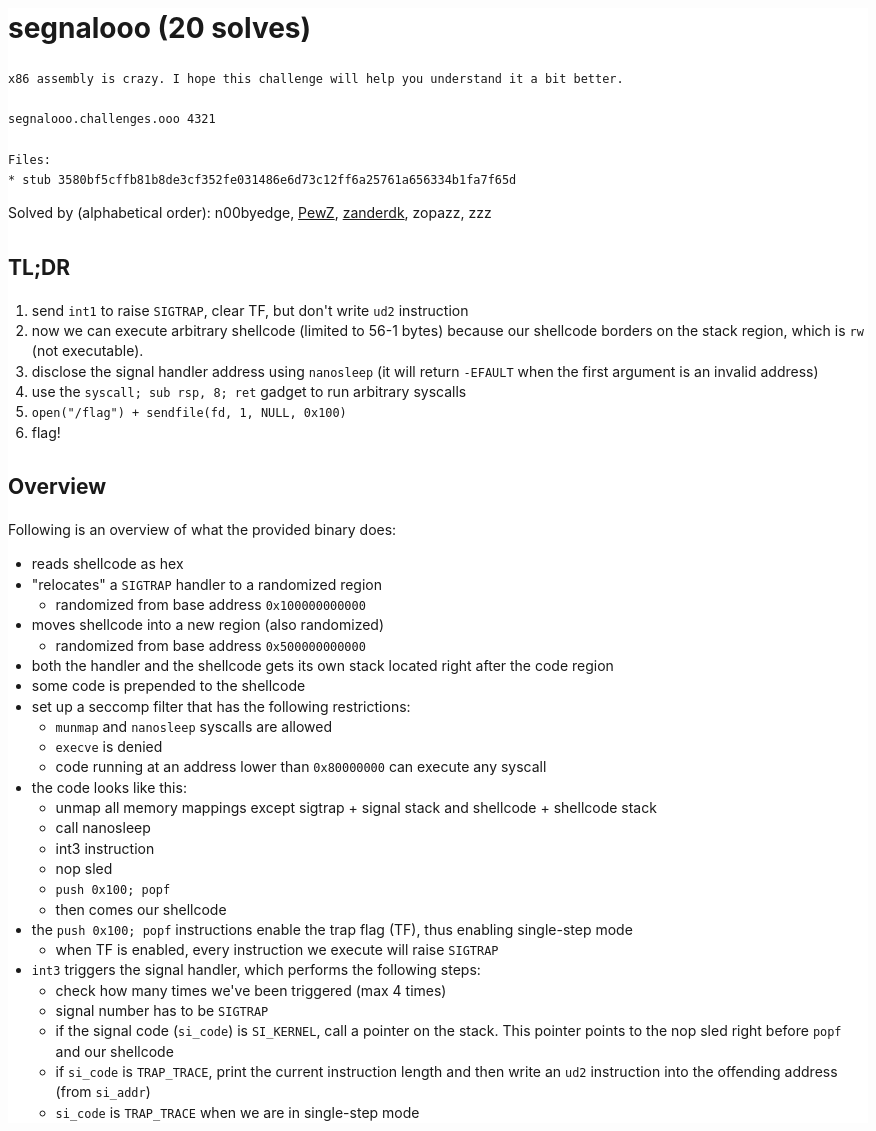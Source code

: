 # segnalooo (20 solves)
```none
x86 assembly is crazy. I hope this challenge will help you understand it a bit better.

segnalooo.challenges.ooo 4321

Files:
* stub 3580bf5cffb81b8de3cf352fe031486e6d73c12ff6a25761a656334b1fa7f65d
```

Solved by (alphabetical order): n00byedge,
[PewZ](https://twitter.com/0xbadcafe1),
[zanderdk](https://twitter.com/alexanderkrog), zopazz, zzz

## TL;DR
1. send `int1` to raise `SIGTRAP`, clear TF, but don't write `ud2`
   instruction
2. now we can execute arbitrary shellcode (limited to 56-1 bytes) because our
   shellcode borders on the stack region, which is `rw` (not executable).
3. disclose the signal handler address using `nanosleep` (it will return
   `-EFAULT` when the first argument is an invalid address)
4. use the `syscall; sub rsp, 8; ret` gadget to run arbitrary syscalls
5. `open("/flag") + sendfile(fd, 1, NULL, 0x100)`
6. flag!

## Overview
Following is an overview of what the provided binary does:
* reads shellcode as hex
* "relocates" a `SIGTRAP` handler to a randomized region
	* randomized from base address `0x100000000000`
* moves shellcode into a new region (also randomized)
	* randomized from base address `0x500000000000`
* both the handler and the shellcode gets its own stack located right after the
  code region
* some code is prepended to the shellcode
* set up a seccomp filter that has the following restrictions:
	* `munmap` and `nanosleep` syscalls are allowed
	* `execve` is denied
	* code running at an address lower than `0x80000000` can execute any
	  syscall
* the code looks like this:
	* unmap all memory mappings except sigtrap + signal stack and shellcode +
	  shellcode stack
    * call nanosleep
    * int3 instruction
	* nop sled
	* `push 0x100; popf`
	* then comes our shellcode
* the `push 0x100; popf` instructions enable the trap flag (TF), thus enabling
  single-step mode
	* when TF is enabled, every instruction we execute will raise `SIGTRAP`
* `int3` triggers the signal handler, which performs the following steps:
    * check how many times we've been triggered (max 4 times)
    * signal number has to be `SIGTRAP`
	* if the signal code (`si_code`) is `SI_KERNEL`, call a pointer on the
	  stack. This pointer points to the nop sled right before `popf` and our
	  shellcode
	* if `si_code` is `TRAP_TRACE`, print the current instruction length and
	  then write an `ud2` instruction into the offending address (from
	  `si_addr`)
	* `si_code` is `TRAP_TRACE` when we are in single-step mode